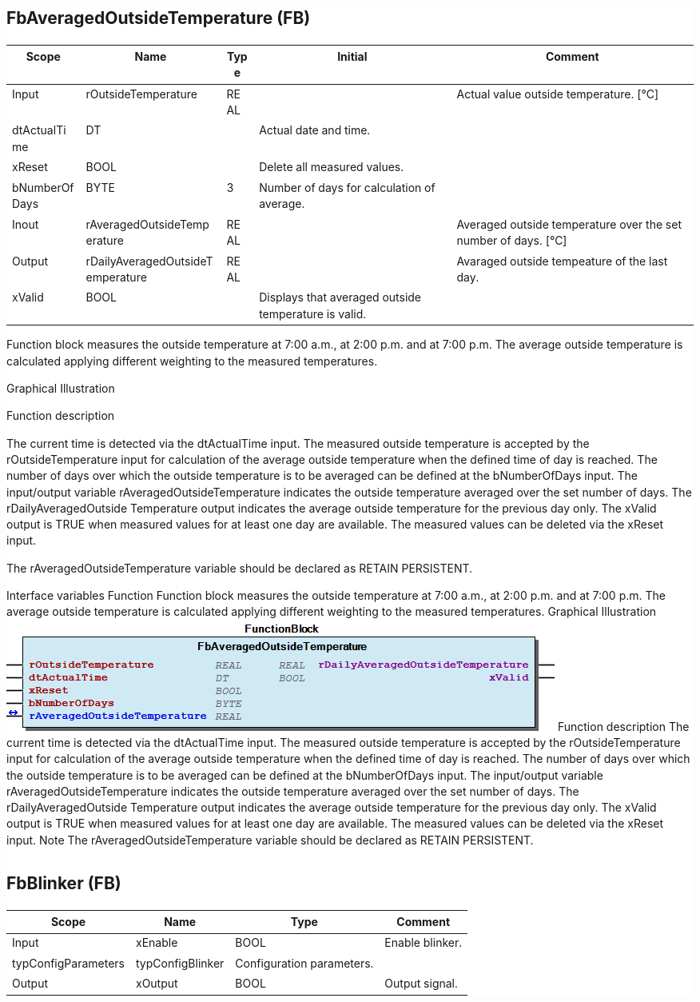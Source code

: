 ## FbAveragedOutsideTemperature (FB)


| Scope | Name | Type | Initial | Comment |
| --- | --- | --- | --- | --- |
| Input | rOutsideTemperature | REAL |  | Actual value outside temperature. [°C] |
| dtActualTime | DT |  | Actual date and time. |
| xReset | BOOL |  | Delete all measured values. |
| bNumberOfDays | BYTE | 3 | Number of days for calculation of average. |
| Inout | rAveragedOutsideTemperature | REAL |  | Averaged outside temperature over the set number of days. [°C] |
| Output | rDailyAveragedOutsideTemperature | REAL |  | Avaraged outside tempeature of the last day. |
| xValid | BOOL |  | Displays that averaged outside temperature is valid. |

Function block measures the outside temperature at 7:00 a.m., at 2:00 p.m. and at 7:00 p.m. The average outside temperature is calculated applying different weighting to the measured temperatures.

Graphical Illustration

Function description

The current time is detected via the dtActualTime input. The measured outside temperature is accepted by the rOutsideTemperature input for calculation of the average outside temperature when the defined time of day is reached. The number of days over which the outside temperature is to be averaged can be defined at the bNumberOfDays input. The input/output variable rAveragedOutsideTemperature indicates the outside temperature averaged over the set number of days. The rDailyAveragedOutside Temperature output indicates the average outside temperature for the previous day only. The xValid output is TRUE when measured values for at least one day are available. The measured values can be deleted via the xReset input.

The rAveragedOutsideTemperature variable should be declared as RETAIN PERSISTENT.

Interface variables Function Function block measures the outside temperature at 7:00 a.m., at 2:00 p.m. and at 7:00 p.m. The average outside temperature is calculated applying different weighting to the measured temperatures. Graphical Illustration ![Image](images/wagoappbuildinghvac_e90b6175.png) Function description The current time is detected via the dtActualTime input. The measured outside temperature is accepted by the rOutsideTemperature input for calculation of the average outside temperature when the defined time of day is reached. The number of days over which the outside temperature is to be averaged can be defined at the bNumberOfDays input. The input/output variable rAveragedOutsideTemperature indicates the outside temperature averaged over the set number of days. The rDailyAveragedOutside Temperature output indicates the average outside temperature for the previous day only. The xValid output is TRUE when measured values for at least one day are available. The measured values can be deleted via the xReset input. Note The rAveragedOutsideTemperature variable should be declared as RETAIN PERSISTENT.

## FbBlinker (FB)


| Scope | Name | Type | Comment |
| --- | --- | --- | --- |
| Input | xEnable | BOOL | Enable blinker. |
| typConfigParameters | typConfigBlinker | Configuration parameters. |
| Output | xOutput | BOOL | Output signal. |
